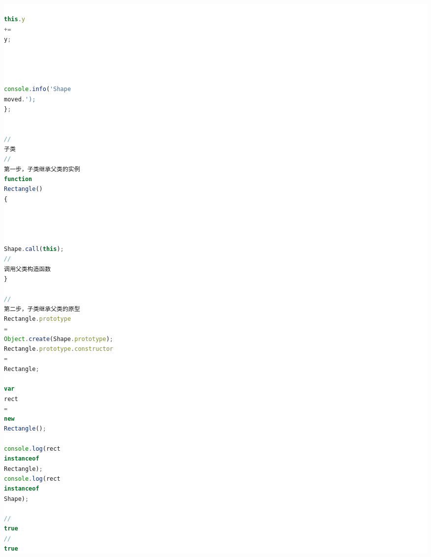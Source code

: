 ```js

this.y
+=
y;




console.info('Shape
moved.');
};


//
子类
//
第一步，子类继承父类的实例
function
Rectangle()
{




Shape.call(this);
//
调用父类构造函数
}

//
第二步，子类继承父类的原型
Rectangle.prototype
=
Object.create(Shape.prototype);
Rectangle.prototype.constructor
=
Rectangle;

var
rect
=
new
Rectangle();

console.log(rect
instanceof
Rectangle);
console.log(rect
instanceof
Shape);

//
true
//
true
```
